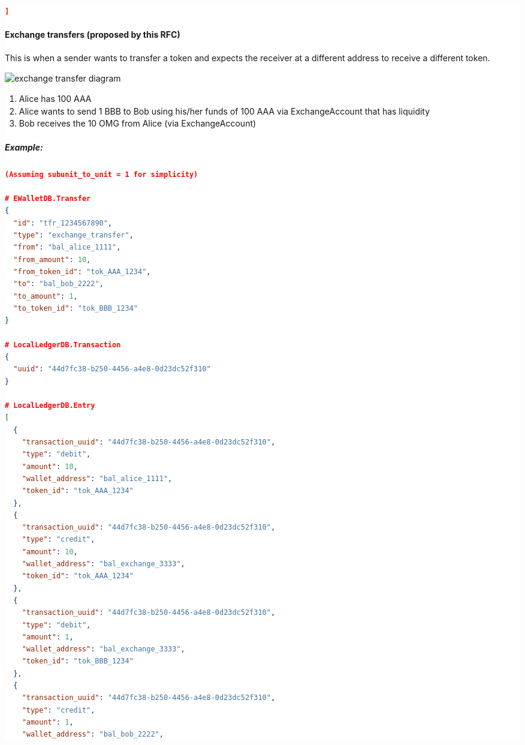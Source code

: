 ```json
]
```

#### Exchange transfers (proposed by this RFC)

This is when a sender wants to transfer a token and expects the receiver at a different address to receive a different token.

![exchange transfer diagram](https://user-images.githubusercontent.com/921194/41035234-399ca232-69b6-11e8-8a68-a7cb98b3c32e.png)

1. Alice has 100 AAA
2. Alice wants to send 1 BBB to Bob using his/her funds of 100 AAA via ExchangeAccount that has liquidity
3. Bob receives the 10 OMG from Alice (via ExchangeAccount)

##### Example:

```json
(Assuming subunit_to_unit = 1 for simplicity)

# EWalletDB.Transfer
{
  "id": "tfr_1234567890",
  "type": "exchange_transfer",
  "from": "bal_alice_1111",
  "from_amount": 10,
  "from_token_id": "tok_AAA_1234",
  "to": "bal_bob_2222",
  "to_amount": 1,
  "to_token_id": "tok_BBB_1234"
}

# LocalLedgerDB.Transaction
{
  "uuid": "44d7fc38-b250-4456-a4e8-0d23dc52f310"
}

# LocalLedgerDB.Entry
[
  {
    "transaction_uuid": "44d7fc38-b250-4456-a4e8-0d23dc52f310",
    "type": "debit",
    "amount": 10,
    "wallet_address": "bal_alice_1111",
    "token_id": "tok_AAA_1234"
  },
  {
    "transaction_uuid": "44d7fc38-b250-4456-a4e8-0d23dc52f310",
    "type": "credit",
    "amount": 10,
    "wallet_address": "bal_exchange_3333",
    "token_id": "tok_AAA_1234"
  },
  {
    "transaction_uuid": "44d7fc38-b250-4456-a4e8-0d23dc52f310",
    "type": "debit",
    "amount": 1,
    "wallet_address": "bal_exchange_3333",
    "token_id": "tok_BBB_1234"
  },
  {
    "transaction_uuid": "44d7fc38-b250-4456-a4e8-0d23dc52f310",
    "type": "credit",
    "amount": 1,
    "wallet_address": "bal_bob_2222",
```